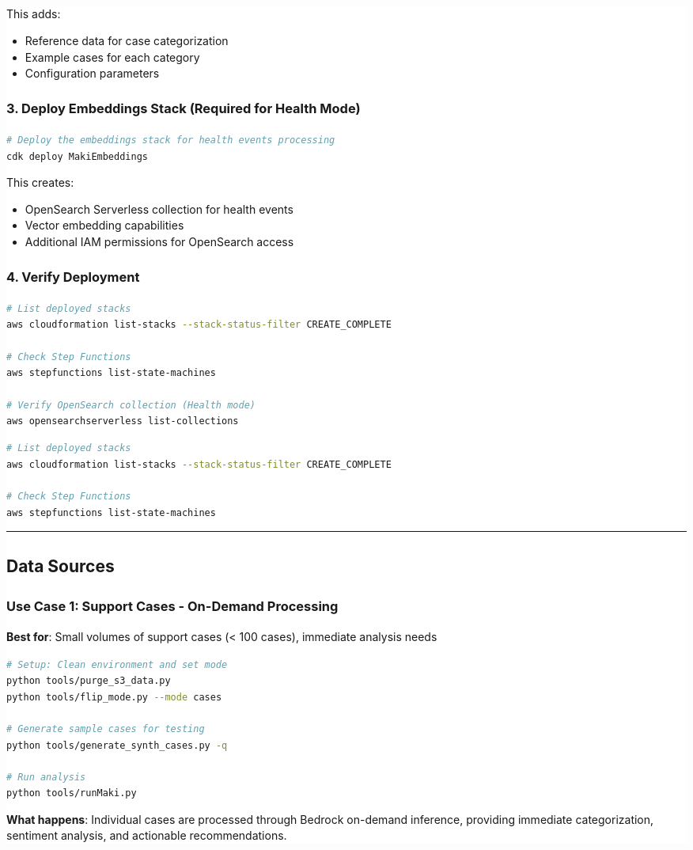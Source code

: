 This adds:
- Reference data for case categorization
- Example cases for each category
- Configuration parameters

### 3. Deploy Embeddings Stack (Required for Health Mode)
```bash
# Deploy the embeddings stack for health events processing
cdk deploy MakiEmbeddings
```

This creates:
- OpenSearch Serverless collection for health events
- Vector embedding capabilities
- Additional IAM permissions for OpenSearch access

### 4. Verify Deployment
```bash
# List deployed stacks
aws cloudformation list-stacks --stack-status-filter CREATE_COMPLETE

# Check Step Functions
aws stepfunctions list-state-machines

# Verify OpenSearch collection (Health mode)
aws opensearchserverless list-collections
```
```bash
# List deployed stacks
aws cloudformation list-stacks --stack-status-filter CREATE_COMPLETE

# Check Step Functions
aws stepfunctions list-state-machines
```

---

## Data Sources

### Use Case 1: Support Cases - On-Demand Processing
**Best for**: Small volumes of support cases (< 100 cases), immediate analysis needs
```bash
# Setup: Clean environment and set mode
python tools/purge_s3_data.py
python tools/flip_mode.py --mode cases

# Generate sample cases for testing
python tools/generate_synth_cases.py -q

# Run analysis
python tools/runMaki.py
```
**What happens**: Individual cases are processed through Bedrock on-demand inference, providing immediate categorization, sentiment analysis, and actionable recommendations.

